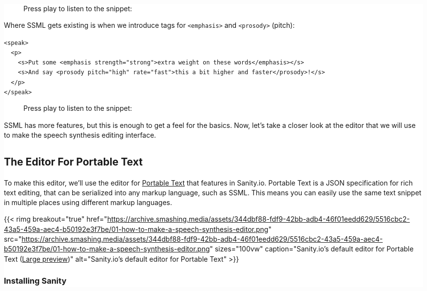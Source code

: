 <figure>
  <figcaption>Press play to listen to the snippet:</figcaption>
    <audio
        controls src="https://cdn.sanity.io/files/3do82whm/production/c3cef21437b1ded4e8ade70fdd4bb3b98db6c2b0.m4a">
            Your browser does not support the
            <code>audio</code> element.
    </audio>
</figure>

Where SSML gets existing is when we introduce tags for `<emphasis>` and `<prosody>` (pitch):

<div class="break-out">

<pre><code class="language-html">&lt;speak&gt;
  &lt;p&gt;
    &lt;s&gt;Put some &lt;emphasis strength="strong"&gt;extra weight on these words&lt;/emphasis&gt;&lt;/s&gt;
    &lt;s&gt;And say &lt;prosody pitch="high" rate="fast"&gt;this a bit higher and faster&lt;/prosody&gt;!&lt;/s&gt;
  &lt;/p&gt;
&lt;/speak&gt;
</code></pre>
</div>

<figure>
    <figcaption>Press play to listen to the snippet:</figcaption>
    <audio
        controls
        src="https://cdn.sanity.io/files/3do82whm/production/d19e06dcf4aff5a3eafd9d7b58c8703ea6e6b433.m4a">
            Your browser does not support the
            <code>audio</code> element.
    </audio>
</figure>

SSML has more features, but this is enough to get a feel for the basics. Now, let’s take a closer look at the editor that we will use to make the speech synthesis editing interface.

## The Editor For Portable Text

To make this editor, we’ll use the editor for [Portable Text](https://www.portabletext.org) that features in Sanity.io. Portable Text is a JSON specification for rich text editing, that can be serialized into any markup language, such as SSML. This means you can easily use the same text snippet in multiple places using different markup languages.

{{< rimg breakout="true" href="https://archive.smashing.media/assets/344dbf88-fdf9-42bb-adb4-46f01eedd629/5516cbc2-43a5-459a-aec4-b50192e3f7be/01-how-to-make-a-speech-synthesis-editor.png" src="https://archive.smashing.media/assets/344dbf88-fdf9-42bb-adb4-46f01eedd629/5516cbc2-43a5-459a-aec4-b50192e3f7be/01-how-to-make-a-speech-synthesis-editor.png" sizes="100vw" caption="Sanity.io’s default editor for Portable Text (<a href='https://archive.smashing.media/assets/344dbf88-fdf9-42bb-adb4-46f01eedd629/5516cbc2-43a5-459a-aec4-b50192e3f7be/01-how-to-make-a-speech-synthesis-editor.png'>Large preview</a>)" alt="Sanity.io’s default editor for Portable Text" >}}

### Installing Sanity
